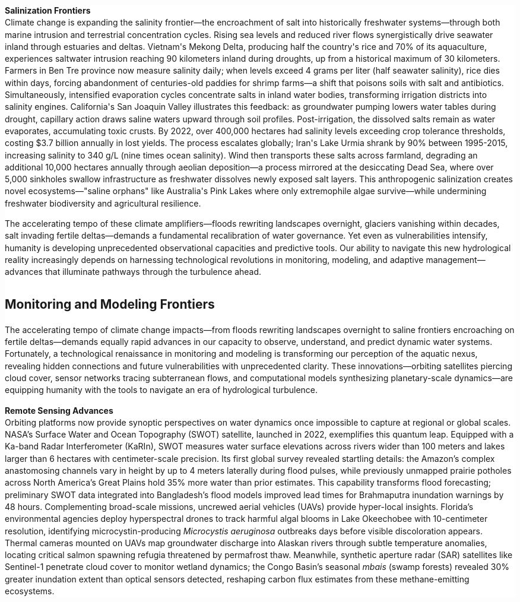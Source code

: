 **Salinization Frontiers**  
Climate change is expanding the salinity frontier—the encroachment of salt into historically freshwater systems—through both marine intrusion and terrestrial concentration cycles. Rising sea levels and reduced river flows synergistically drive seawater inland through estuaries and deltas. Vietnam's Mekong Delta, producing half the country's rice and 70% of its aquaculture, experiences saltwater intrusion reaching 90 kilometers inland during droughts, up from a historical maximum of 30 kilometers. Farmers in Ben Tre province now measure salinity daily; when levels exceed 4 grams per liter (half seawater salinity), rice dies within days, forcing abandonment of centuries-old paddies for shrimp farms—a shift that poisons soils with salt and antibiotics. Simultaneously, intensified evaporation cycles concentrate salts in inland water bodies, transforming irrigation districts into salinity engines. California's San Joaquin Valley illustrates this feedback: as groundwater pumping lowers water tables during drought, capillary action draws saline waters upward through soil profiles. Post-irrigation, the dissolved salts remain as water evaporates, accumulating toxic crusts. By 2022, over 400,000 hectares had salinity levels exceeding crop tolerance thresholds, costing $3.7 billion annually in lost yields. The process escalates globally; Iran's Lake Urmia shrank by 90% between 1995-2015, increasing salinity to 340 g/L (nine times ocean salinity). Wind then transports these salts across farmland, degrading an additional 10,000 hectares annually through aeolian deposition—a process mirrored at the desiccating Dead Sea, where over 5,000 sinkholes swallow infrastructure as freshwater dissolves newly exposed salt layers. This anthropogenic salinization creates novel ecosystems—"saline orphans" like Australia's Pink Lakes where only extremophile algae survive—while undermining freshwater biodiversity and agricultural resilience.

The accelerating tempo of these climate amplifiers—floods rewriting landscapes overnight, glaciers vanishing within decades, salt invading fertile deltas—demands a fundamental recalibration of water governance. Yet even as vulnerabilities intensify, humanity is developing unprecedented observational capacities and predictive tools. Our ability to navigate this new hydrological reality increasingly depends on harnessing technological revolutions in monitoring, modeling, and adaptive management—advances that illuminate pathways through the turbulence ahead.

## Monitoring and Modeling Frontiers

The accelerating tempo of climate change impacts—from floods rewriting landscapes overnight to saline frontiers encroaching on fertile deltas—demands equally rapid advances in our capacity to observe, understand, and predict dynamic water systems. Fortunately, a technological renaissance in monitoring and modeling is transforming our perception of the aquatic nexus, revealing hidden connections and future vulnerabilities with unprecedented clarity. These innovations—orbiting satellites piercing cloud cover, sensor networks tracing subterranean flows, and computational models synthesizing planetary-scale dynamics—are equipping humanity with the tools to navigate an era of hydrological turbulence.

**Remote Sensing Advances**  
Orbiting platforms now provide synoptic perspectives on water dynamics once impossible to capture at regional or global scales. NASA’s Surface Water and Ocean Topography (SWOT) satellite, launched in 2022, exemplifies this quantum leap. Equipped with a Ka-band Radar Interferometer (KaRIn), SWOT measures water surface elevations across rivers wider than 100 meters and lakes larger than 6 hectares with centimeter-scale precision. Its first global survey revealed startling details: the Amazon’s complex anastomosing channels vary in height by up to 4 meters laterally during flood pulses, while previously unmapped prairie potholes across North America’s Great Plains hold 35% more water than prior estimates. This capability transforms flood forecasting; preliminary SWOT data integrated into Bangladesh’s flood models improved lead times for Brahmaputra inundation warnings by 48 hours. Complementing broad-scale missions, uncrewed aerial vehicles (UAVs) provide hyper-local insights. Florida’s environmental agencies deploy hyperspectral drones to track harmful algal blooms in Lake Okeechobee with 10-centimeter resolution, identifying microcystin-producing *Microcystis aeruginosa* outbreaks days before visible discoloration appears. Thermal cameras mounted on UAVs map groundwater discharge into Alaskan rivers through subtle temperature anomalies, locating critical salmon spawning refugia threatened by permafrost thaw. Meanwhile, synthetic aperture radar (SAR) satellites like Sentinel-1 penetrate cloud cover to monitor wetland dynamics; the Congo Basin’s seasonal *mbais* (swamp forests) revealed 30% greater inundation extent than optical sensors detected, reshaping carbon flux estimates from these methane-emitting ecosystems.
